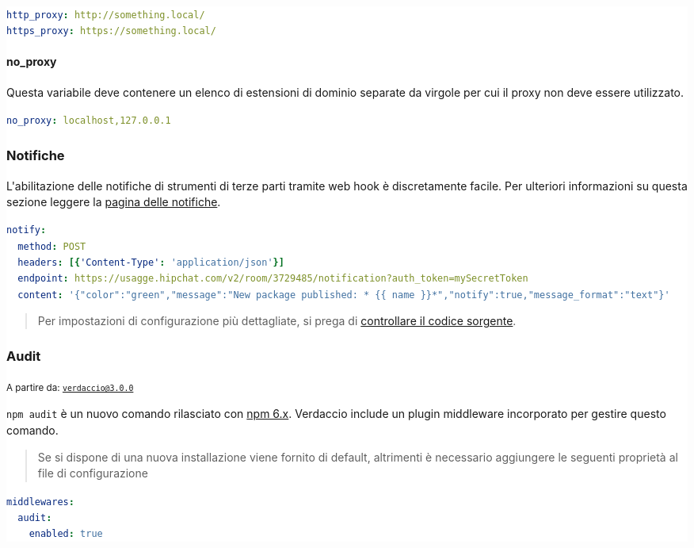 ```yaml
http_proxy: http://something.local/
https_proxy: https://something.local/
```

#### no_proxy

Questa variabile deve contenere un elenco di estensioni di dominio separate da virgole per cui il proxy non deve essere utilizzato.

```yaml
no_proxy: localhost,127.0.0.1
```

### Notifiche

L'abilitazione delle notifiche di strumenti di terze parti tramite web hook è discretamente facile. Per ulteriori informazioni su questa sezione leggere la [ pagina delle notifiche](notifications.md).

```yaml
notify:
  method: POST
  headers: [{'Content-Type': 'application/json'}]
  endpoint: https://usagge.hipchat.com/v2/room/3729485/notification?auth_token=mySecretToken
  content: '{"color":"green","message":"New package published: * {{ name }}*","notify":true,"message_format":"text"}'
```

> Per impostazioni di configurazione più dettagliate, si prega di [controllare il codice sorgente](https://github.com/verdaccio/verdaccio/tree/master/conf).

### Audit

<small>A partire da: <code>verdaccio@3.0.0</code></small>

`npm audit` è un nuovo comando rilasciato con [npm 6.x](https://github.com/npm/npm/releases/tag/v6.1.0). Verdaccio include un plugin middleware incorporato per gestire questo comando.

> Se si dispone di una nuova installazione viene fornito di default, altrimenti è necessario aggiungere le seguenti proprietà al file di configurazione

```yaml
middlewares:
  audit:
    enabled: true
```